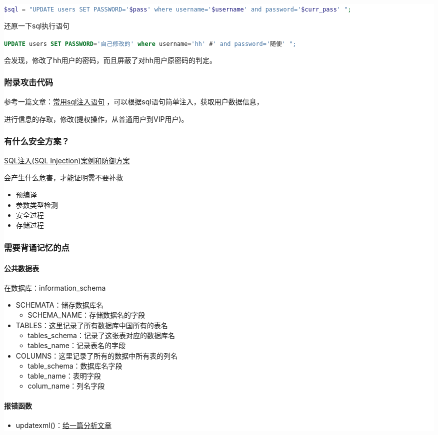 ```php
$sql = "UPDATE users SET PASSWORD='$pass' where username='$username' and password='$curr_pass' ";
```

还原一下sql执行语句

```sql
UPDATE users SET PASSWORD='自己修改的' where username='hh' #' and password='随便' ";
```

会发现，修改了hh用户的密码，而且屏蔽了对hh用户原密码的判定。





### 附录攻击代码

参考一篇文章：[常用sql注入语句](https://www.jianshu.com/p/fcafbb9c025f) ，可以根据sql语句简单注入，获取用户数据信息，

进行信息的存取，修改(提权操作，从普通用户到VIP用户)。





### 有什么安全方案？

[SQL注入(SQL Injection)案例和防御方案](https://www.cnblogs.com/sochishun/p/6994918.html) 

会产生什么危害，才能证明需不要补救

- 预编译
- 参数类型检测
- 安全过程
- 存储过程





### 需要背诵记忆的点

#### 公共数据表

在数据库：information_schema

- SCHEMATA：储存数据库名
  - SCHEMA_NAME：存储数据名的字段
- TABLES：这里记录了所有数据库中国所有的表名
  - tables_schema：记录了这张表对应的数据库名
  - tables_name：记录表名的字段
- COLUMNS：这里记录了所有的数据中所有表的列名
  - table_schema：数据库名字段
  - table_name：表明字段
  - colum_name：列名字段



#### 报错函数

- updatexml()：[给一篇分析文章](https://www.cnblogs.com/MiWhite/p/6228491.html) 
